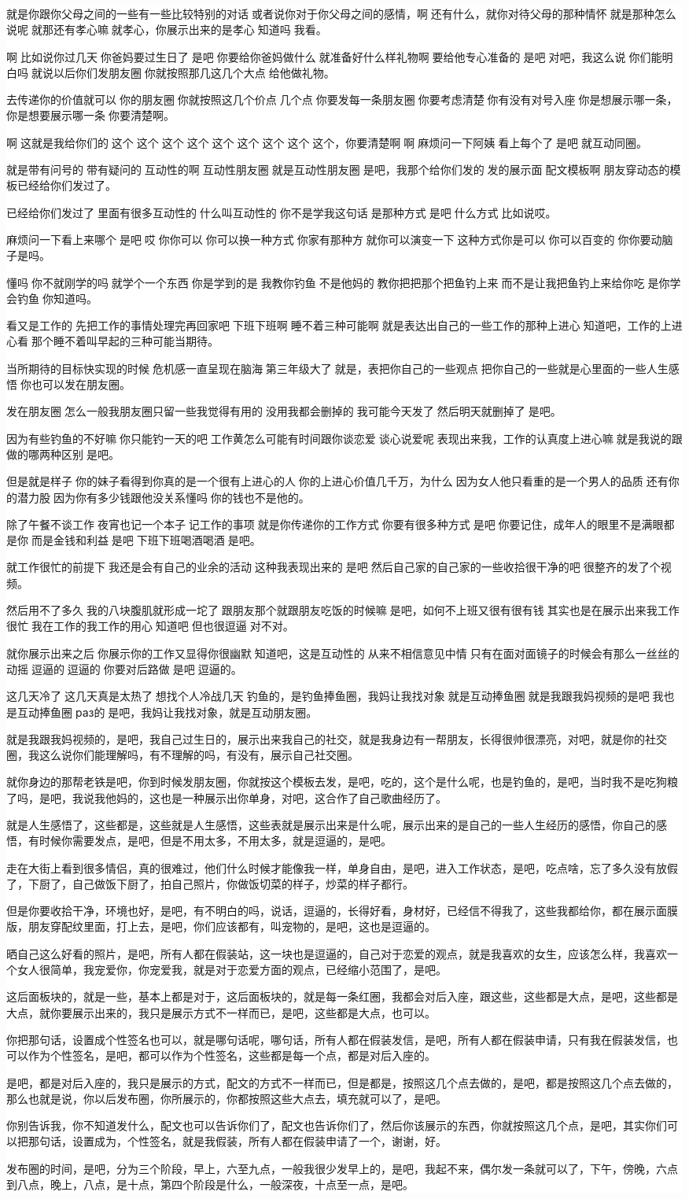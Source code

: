 就是你跟你父母之间的一些有一些比较特别的对话 或者说你对于你父母之间的感情，啊 还有什么，就你对待父母的那种情怀 就是那种怎么说呢 就那还有孝心嘛 就孝心，你展示出来的是孝心 知道吗 我看。

啊 比如说你过几天 你爸妈要过生日了 是吧 你要给你爸妈做什么 就准备好什么样礼物啊 要给他专心准备的 是吧 对吧，我这么说 你们能明白吗 就说以后你们发朋友圈 你就按照那几这几个大点 给他做礼物。

去传递你的价值就可以 你的朋友圈 你就按照这几个价点 几个点 你要发每一条朋友圈 你要考虑清楚 你有没有对号入座 你是想展示哪一条，你是想要展示哪一条 你要清楚啊。

啊 这就是我给你们的 这个 这个 这个 这个 这个 这个 这个 这个 这个，你要清楚啊 啊 麻烦问一下阿姨 看上每个了 是吧 就互动同圈。

就是带有问号的 带有疑问的 互动性的啊 互动性朋友圈 就是互动性朋友圈 是吧，我那个给你们发的 发的展示面 配文模板啊 朋友穿动态的模板已经给你们发过了。

已经给你们发过了 里面有很多互动性的 什么叫互动性的 你不是学我这句话 是那种方式 是吧 什么方式 比如说哎。

麻烦问一下看上来哪个 是吧 哎 你你可以 你可以换一种方式 你家有那种方 就你可以演变一下 这种方式你是可以 你可以百变的 你你要动脑子是吗。

懂吗 你不就刚学的吗 就学个一个东西 你是学到的是 我教你钓鱼 不是他妈的 教你把把那个把鱼钓上来 而不是让我把鱼钓上来给你吃 是你学会钓鱼 你知道吗。

看又是工作的 先把工作的事情处理完再回家吧 下班下班啊 睡不着三种可能啊 就是表达出自己的一些工作的那种上进心 知道吧，工作的上进心看 那个睡不着叫早起的三种可能当期待。

当所期待的目标快实现的时候 危机感一直呈现在脑海 第三年级大了 就是，表把你自己的一些观点 把你自己的一些就是心里面的一些人生感悟 你也可以发在朋友圈。

发在朋友圈 怎么一般我朋友圈只留一些我觉得有用的 没用我都会删掉的 我可能今天发了 然后明天就删掉了 是吧。

因为有些钓鱼的不好嘛 你只能钓一天的吧 工作黄怎么可能有时间跟你谈恋爱 谈心说爱呢 表现出来我，工作的认真度上进心嘛 就是我说的跟做的哪两种区别 是吧。

但是就是样子 你的妹子看得到你真的是一个很有上进心的人 你的上进心价值几千万，为什么 因为女人他只看重的是一个男人的品质 还有你的潜力股 因为你有多少钱跟他没关系懂吗 你的钱也不是他的。

除了午餐不谈工作 夜宵也记一个本子 记工作的事项 就是你传递你的工作方式 你要有很多种方式 是吧 你要记住，成年人的眼里不是满眼都是你 而是金钱和利益 是吧 下班下班喝酒喝酒 是吧。

就工作很忙的前提下 我还是会有自己的业余的活动 这种我表现出来的 是吧 然后自己家的自己家的一些收拾很干净的吧 很整齐的发了个视频。

然后用不了多久 我的八块腹肌就形成一坨了 跟朋友那个就跟朋友吃饭的时候嘛 是吧，如何不上班又很有很有钱 其实也是在展示出来我工作很忙 我在工作的我工作的用心 知道吧 但也很逗逼 对不对。

就你展示出来之后 你展示你的工作又显得你很幽默 知道吧，这是互动性的 从来不相信意见中情 只有在面对面镜子的时候会有那么一丝丝的动摇 逗逼的 逗逼的 你要对后路做 是吧 逗逼的。

这几天冷了 这几天真是太热了 想找个人冷战几天 钓鱼的，是钓鱼捧鱼圈，我妈让我找对象 就是互动捧鱼圈 就是我跟我妈视频的是吧 我也是互动捧鱼圈 раз的 是吧，我妈让我找对象，就是互动朋友圈。

就是我跟我妈视频的，是吧，我自己过生日的，展示出来我自己的社交，就是我身边有一帮朋友，长得很帅很漂亮，对吧，就是你的社交圈，我这么说你们能理解吗，有不理解的吗，有没有，展示自己社交圈。

就你身边的那帮老铁是吧，你到时候发朋友圈，你就按这个模板去发，是吧，吃的，这个是什么呢，也是钓鱼的，是吧，当时我不是吃狗粮了吗，是吧，我说我他妈的，这也是一种展示出你单身，对吧，这合作了自己歌曲经历了。

就是人生感悟了，这些都是，这些就是人生感悟，这些表就是展示出来是什么呢，展示出来的是自己的一些人生经历的感悟，你自己的感悟，有时候你需要发点，是吧，但是不用太多，不用太多，就是逗逼的，是吧。

走在大街上看到很多情侣，真的很难过，他们什么时候才能像我一样，单身自由，是吧，进入工作状态，是吧，吃点啥，忘了多久没有放假了，下厨了，自己做饭下厨了，拍自己照片，你做饭切菜的样子，炒菜的样子都行。

但是你要收拾干净，环境也好，是吧，有不明白的吗，说话，逗逼的，长得好看，身材好，已经信不得我了，这些我都给你，都在展示面膜版，朋友穿配纹里面，打上去，是吧，你们应该都有，叫宠物的，是吧，这也是逗逼的。

晒自己这么好看的照片，是吧，所有人都在假装站，这一块也是逗逼的，自己对于恋爱的观点，就是我喜欢的女生，应该怎么样，我喜欢一个女人很简单，我宠爱你，你宠爱我，就是对于恋爱方面的观点，已经缩小范围了，是吧。

这后面板块的，就是一些，基本上都是对于，这后面板块的，就是每一条红圈，我都会对后入座，跟这些，这些都是大点，是吧，这些都是大点，就你要展示出来的，我只是展示方式不一样而已，是吧，这些都是大点，也可以。

你把那句话，设置成个性签名也可以，就是哪句话呢，哪句话，所有人都在假装发信，是吧，所有人都在假装申请，只有我在假装发信，也可以作为个性签名，是吧，都可以作为个性签名，这些都是每一个点，都是对后入座的。

是吧，都是对后入座的，我只是展示的方式，配文的方式不一样而已，但是都是，按照这几个点去做的，是吧，都是按照这几个点去做的，那么也就是说，你以后发布圈，你所展示的，你都按照这些大点去，填充就可以了，是吧。

你别告诉我，你不知道发什么，配文也可以告诉你们了，配文也告诉你们了，然后你该展示的东西，你就按照这几个点，是吧，其实你们可以把那句话，设置成为，个性签名，就是我假装，所有人都在假装申请了一个，谢谢，好。

发布圈的时间，是吧，分为三个阶段，早上，六至九点，一般我很少发早上的，是吧，我起不来，偶尔发一条就可以了，下午，傍晚，六点到八点，晚上，八点，是十点，第四个阶段是什么，一般深夜，十点至一点，是吧。
